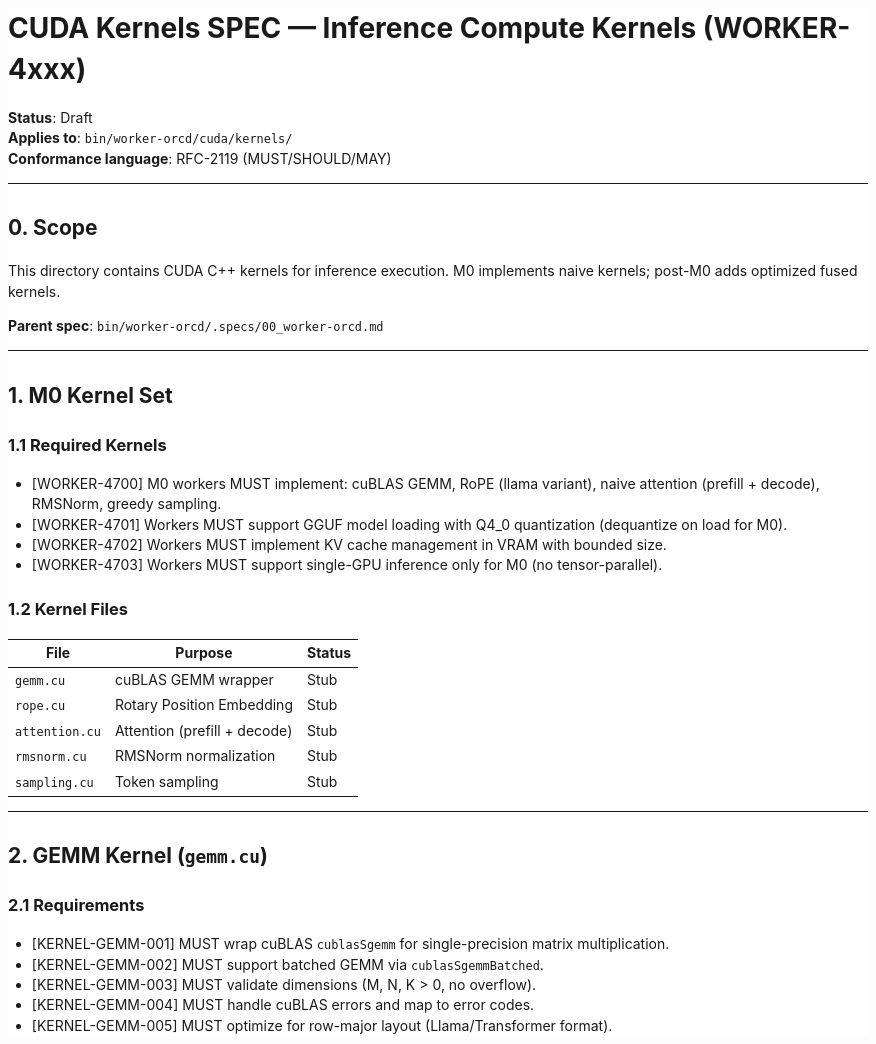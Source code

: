 # CUDA Kernels SPEC — Inference Compute Kernels (WORKER-4xxx)

**Status**: Draft  
**Applies to**: `bin/worker-orcd/cuda/kernels/`  
**Conformance language**: RFC-2119 (MUST/SHOULD/MAY)

---

## 0. Scope

This directory contains CUDA C++ kernels for inference execution. M0 implements naive kernels; post-M0 adds optimized fused kernels.

**Parent spec**: `bin/worker-orcd/.specs/00_worker-orcd.md`

---

## 1. M0 Kernel Set

### 1.1 Required Kernels

- [WORKER-4700] M0 workers MUST implement: cuBLAS GEMM, RoPE (llama variant), naive attention (prefill + decode), RMSNorm, greedy sampling.
- [WORKER-4701] Workers MUST support GGUF model loading with Q4_0 quantization (dequantize on load for M0).
- [WORKER-4702] Workers MUST implement KV cache management in VRAM with bounded size.
- [WORKER-4703] Workers MUST support single-GPU inference only for M0 (no tensor-parallel).

### 1.2 Kernel Files

| File | Purpose | Status |
|------|---------|--------|
| `gemm.cu` | cuBLAS GEMM wrapper | Stub |
| `rope.cu` | Rotary Position Embedding | Stub |
| `attention.cu` | Attention (prefill + decode) | Stub |
| `rmsnorm.cu` | RMSNorm normalization | Stub |
| `sampling.cu` | Token sampling | Stub |

---

## 2. GEMM Kernel (`gemm.cu`)

### 2.1 Requirements

- [KERNEL-GEMM-001] MUST wrap cuBLAS `cublasSgemm` for single-precision matrix multiplication.
- [KERNEL-GEMM-002] MUST support batched GEMM via `cublasSgemmBatched`.
- [KERNEL-GEMM-003] MUST validate dimensions (M, N, K > 0, no overflow).
- [KERNEL-GEMM-004] MUST handle cuBLAS errors and map to error codes.
- [KERNEL-GEMM-005] MUST optimize for row-major layout (Llama/Transformer format).
